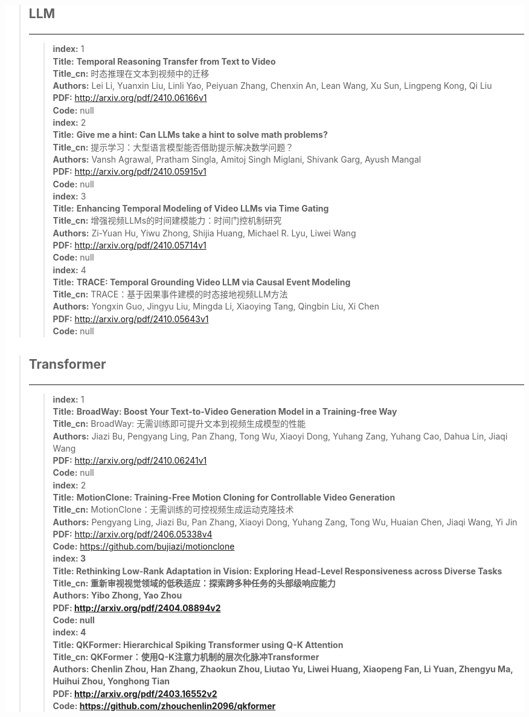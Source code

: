 >## **LLM**
>---
>>**index:** 1<br />
**Title:** **Temporal Reasoning Transfer from Text to Video**<br />
**Title_cn:** 时态推理在文本到视频中的迁移<br />
**Authors:** Lei Li, Yuanxin Liu, Linli Yao, Peiyuan Zhang, Chenxin An, Lean Wang, Xu Sun, Lingpeng Kong, Qi Liu<br />
**PDF:** <http://arxiv.org/pdf/2410.06166v1><br />
**Code:** null<br />
>>**index:** 2<br />
**Title:** **Give me a hint: Can LLMs take a hint to solve math problems?**<br />
**Title_cn:** 提示学习：大型语言模型能否借助提示解决数学问题？<br />
**Authors:** Vansh Agrawal, Pratham Singla, Amitoj Singh Miglani, Shivank Garg, Ayush Mangal<br />
**PDF:** <http://arxiv.org/pdf/2410.05915v1><br />
**Code:** null<br />
>>**index:** 3<br />
**Title:** **Enhancing Temporal Modeling of Video LLMs via Time Gating**<br />
**Title_cn:** 增强视频LLMs的时间建模能力：时间门控机制研究<br />
**Authors:** Zi-Yuan Hu, Yiwu Zhong, Shijia Huang, Michael R. Lyu, Liwei Wang<br />
**PDF:** <http://arxiv.org/pdf/2410.05714v1><br />
**Code:** null<br />
>>**index:** 4<br />
**Title:** **TRACE: Temporal Grounding Video LLM via Causal Event Modeling**<br />
**Title_cn:** TRACE：基于因果事件建模的时态接地视频LLM方法<br />
**Authors:** Yongxin Guo, Jingyu Liu, Mingda Li, Xiaoying Tang, Qingbin Liu, Xi Chen<br />
**PDF:** <http://arxiv.org/pdf/2410.05643v1><br />
**Code:** null<br />

>## **Transformer**
>---
>>**index:** 1<br />
**Title:** **BroadWay: Boost Your Text-to-Video Generation Model in a Training-free   Way**<br />
**Title_cn:** BroadWay: 无需训练即可提升文本到视频生成模型的性能<br />
**Authors:** Jiazi Bu, Pengyang Ling, Pan Zhang, Tong Wu, Xiaoyi Dong, Yuhang Zang, Yuhang Cao, Dahua Lin, Jiaqi Wang<br />
**PDF:** <http://arxiv.org/pdf/2410.06241v1><br />
**Code:** null<br />
>>**index:** 2<br />
**Title:** **MotionClone: Training-Free Motion Cloning for Controllable Video   Generation**<br />
**Title_cn:** MotionClone：无需训练的可控视频生成运动克隆技术<br />
**Authors:** Pengyang Ling, Jiazi Bu, Pan Zhang, Xiaoyi Dong, Yuhang Zang, Tong Wu, Huaian Chen, Jiaqi Wang, Yi Jin<br />
**PDF:** <http://arxiv.org/pdf/2406.05338v4><br />
**Code:** <https://github.com/bujiazi/motionclone>**<br />
>>**index:** 3<br />
**Title:** **Rethinking Low-Rank Adaptation in Vision: Exploring Head-Level   Responsiveness across Diverse Tasks**<br />
**Title_cn:** 重新审视视觉领域的低秩适应：探索跨多种任务的头部级响应能力<br />
**Authors:** Yibo Zhong, Yao Zhou<br />
**PDF:** <http://arxiv.org/pdf/2404.08894v2><br />
**Code:** null<br />
>>**index:** 4<br />
**Title:** **QKFormer: Hierarchical Spiking Transformer using Q-K Attention**<br />
**Title_cn:** QKFormer：使用Q-K注意力机制的层次化脉冲Transformer<br />
**Authors:** Chenlin Zhou, Han Zhang, Zhaokun Zhou, Liutao Yu, Liwei Huang, Xiaopeng Fan, Li Yuan, Zhengyu Ma, Huihui Zhou, Yonghong Tian<br />
**PDF:** <http://arxiv.org/pdf/2403.16552v2><br />
**Code:** <https://github.com/zhouchenlin2096/qkformer>**<br />
